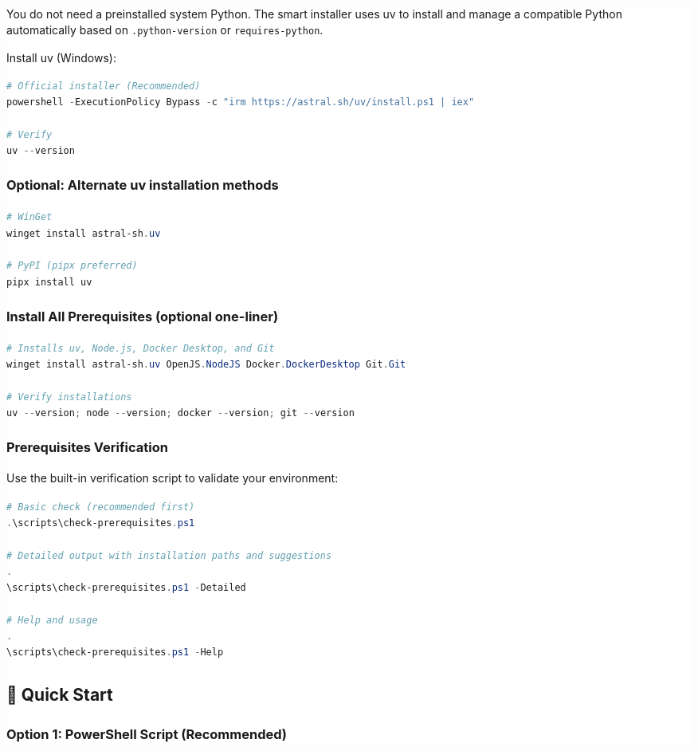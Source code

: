 You do not need a preinstalled system Python. The smart installer uses uv to install and manage a compatible Python automatically based on `.python-version` or `requires-python`.

Install uv (Windows):

```powershell
# Official installer (Recommended)
powershell -ExecutionPolicy Bypass -c "irm https://astral.sh/uv/install.ps1 | iex"

# Verify
uv --version
```

### Optional: Alternate uv installation methods

```powershell
# WinGet
winget install astral-sh.uv

# PyPI (pipx preferred)
pipx install uv
```

### Install All Prerequisites (optional one-liner)

```powershell
# Installs uv, Node.js, Docker Desktop, and Git
winget install astral-sh.uv OpenJS.NodeJS Docker.DockerDesktop Git.Git

# Verify installations
uv --version; node --version; docker --version; git --version
```

### Prerequisites Verification

Use the built-in verification script to validate your environment:

```powershell
# Basic check (recommended first)
.\scripts\check-prerequisites.ps1

# Detailed output with installation paths and suggestions
.
\scripts\check-prerequisites.ps1 -Detailed

# Help and usage
.
\scripts\check-prerequisites.ps1 -Help
```

## 🚀 Quick Start

### Option 1: PowerShell Script (Recommended)
